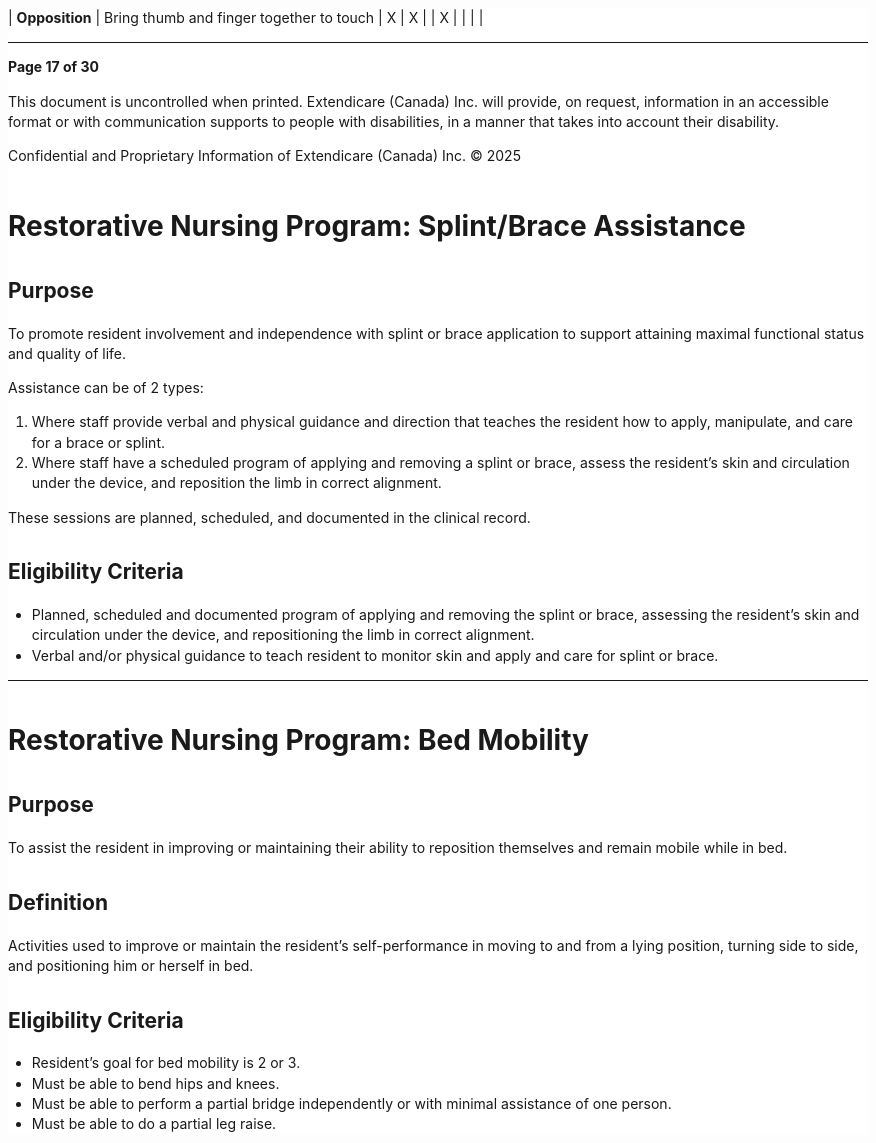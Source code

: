 | **Opposition**  | Bring thumb and finger together to touch       | X        | X        |         | X      |     |           |            |

----

**Page 17 of 30**

This document is uncontrolled when printed. Extendicare (Canada) Inc. will provide, on request, information in an accessible format or with communication supports to people with disabilities, in a manner that takes into account their disability.

Confidential and Proprietary Information of Extendicare (Canada) Inc. © 2025

# Restorative Nursing Program: Splint/Brace Assistance

## Purpose
To promote resident involvement and independence with splint or brace application to support attaining maximal functional status and quality of life.

Assistance can be of 2 types:
1. Where staff provide verbal and physical guidance and direction that teaches the resident how to apply, manipulate, and care for a brace or splint.
2. Where staff have a scheduled program of applying and removing a splint or brace, assess the resident’s skin and circulation under the device, and reposition the limb in correct alignment.

These sessions are planned, scheduled, and documented in the clinical record.

## Eligibility Criteria
- Planned, scheduled and documented program of applying and removing the splint or brace, assessing the resident’s skin and circulation under the device, and repositioning the limb in correct alignment.
- Verbal and/or physical guidance to teach resident to monitor skin and apply and care for splint or brace.

----

# Restorative Nursing Program: Bed Mobility

## Purpose
To assist the resident in improving or maintaining their ability to reposition themselves and remain mobile while in bed.

## Definition
Activities used to improve or maintain the resident’s self-performance in moving to and from a lying position, turning side to side, and positioning him or herself in bed.

## Eligibility Criteria
- Resident’s goal for bed mobility is 2 or 3.
- Must be able to bend hips and knees.
- Must be able to perform a partial bridge independently or with minimal assistance of one person.
- Must be able to do a partial leg raise.
